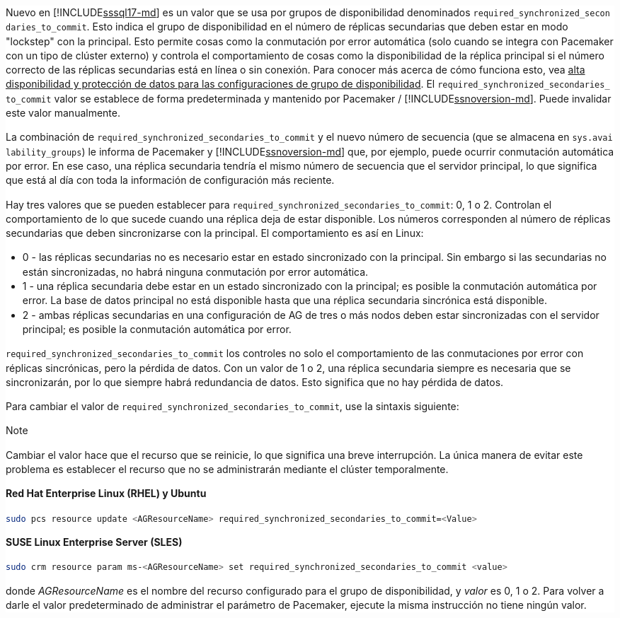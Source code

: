 Nuevo en [!INCLUDE[sssql17-md](../includes/sssql17-md.md)] es un valor que se usa por grupos de disponibilidad denominados `required_synchronized_secondaries_to_commit`. Esto indica el grupo de disponibilidad en el número de réplicas secundarias que deben estar en modo "lockstep" con la principal. Esto permite cosas como la conmutación por error automática (solo cuando se integra con Pacemaker con un tipo de clúster externo) y controla el comportamiento de cosas como la disponibilidad de la réplica principal si el número correcto de las réplicas secundarias está en línea o sin conexión. Para conocer más acerca de cómo funciona esto, vea [alta disponibilidad y protección de datos para las configuraciones de grupo de disponibilidad](sql-server-linux-availability-group-ha.md). El `required_synchronized_secondaries_to_commit` valor se establece de forma predeterminada y mantenido por Pacemaker / [!INCLUDE[ssnoversion-md](../includes/ssnoversion-md.md)]. Puede invalidar este valor manualmente.

La combinación de `required_synchronized_secondaries_to_commit` y el nuevo número de secuencia (que se almacena en `sys.availability_groups`) le informa de Pacemaker y [!INCLUDE[ssnoversion-md](../includes/ssnoversion-md.md)] que, por ejemplo, puede ocurrir conmutación automática por error. En ese caso, una réplica secundaria tendría el mismo número de secuencia que el servidor principal, lo que significa que está al día con toda la información de configuración más reciente.

Hay tres valores que se pueden establecer para `required_synchronized_secondaries_to_commit`: 0, 1 o 2. Controlan el comportamiento de lo que sucede cuando una réplica deja de estar disponible. Los números corresponden al número de réplicas secundarias que deben sincronizarse con la principal. El comportamiento es así en Linux:

-   0 - las réplicas secundarias no es necesario estar en estado sincronizado con la principal. Sin embargo si las secundarias no están sincronizadas, no habrá ninguna conmutación por error automática. 
-   1 - una réplica secundaria debe estar en un estado sincronizado con la principal; es posible la conmutación automática por error. La base de datos principal no está disponible hasta que una réplica secundaria sincrónica está disponible.
-   2 - ambas réplicas secundarias en una configuración de AG de tres o más nodos deben estar sincronizadas con el servidor principal; es posible la conmutación automática por error.

`required_synchronized_secondaries_to_commit` los controles no solo el comportamiento de las conmutaciones por error con réplicas sincrónicas, pero la pérdida de datos. Con un valor de 1 o 2, una réplica secundaria siempre es necesaria que se sincronizarán, por lo que siempre habrá redundancia de datos. Esto significa que no hay pérdida de datos.

Para cambiar el valor de `required_synchronized_secondaries_to_commit`, use la sintaxis siguiente:

>[!NOTE]
>Cambiar el valor hace que el recurso que se reinicie, lo que significa una breve interrupción. La única manera de evitar este problema es establecer el recurso que no se administrarán mediante el clúster temporalmente.

**Red Hat Enterprise Linux (RHEL) y Ubuntu**

```bash
sudo pcs resource update <AGResourceName> required_synchronized_secondaries_to_commit=<Value>
```

**SUSE Linux Enterprise Server (SLES)**

```bash
sudo crm resource param ms-<AGResourceName> set required_synchronized_secondaries_to_commit <value>
```

donde *AGResourceName* es el nombre del recurso configurado para el grupo de disponibilidad, y *valor* es 0, 1 o 2. Para volver a darle el valor predeterminado de administrar el parámetro de Pacemaker, ejecute la misma instrucción no tiene ningún valor.
